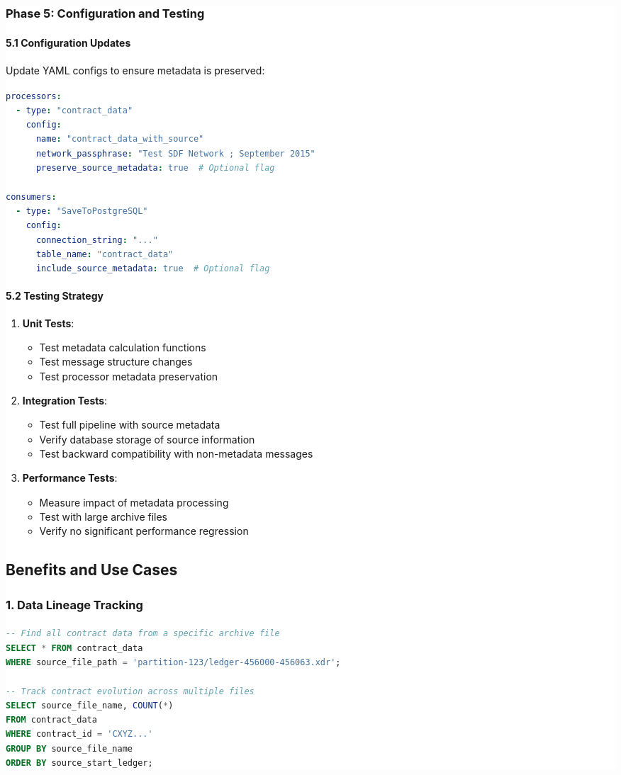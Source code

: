 ### Phase 5: Configuration and Testing

#### 5.1 Configuration Updates

Update YAML configs to ensure metadata is preserved:

```yaml
processors:
  - type: "contract_data"
    config:
      name: "contract_data_with_source"
      network_passphrase: "Test SDF Network ; September 2015"
      preserve_source_metadata: true  # Optional flag

consumers:
  - type: "SaveToPostgreSQL"
    config:
      connection_string: "..."
      table_name: "contract_data"
      include_source_metadata: true  # Optional flag
```

#### 5.2 Testing Strategy

1. **Unit Tests**:
   - Test metadata calculation functions
   - Test message structure changes
   - Test processor metadata preservation

2. **Integration Tests**:
   - Test full pipeline with source metadata
   - Verify database storage of source information
   - Test backward compatibility with non-metadata messages

3. **Performance Tests**:
   - Measure impact of metadata processing
   - Test with large archive files
   - Verify no significant performance regression

## Benefits and Use Cases

### 1. Data Lineage Tracking
```sql
-- Find all contract data from a specific archive file
SELECT * FROM contract_data 
WHERE source_file_path = 'partition-123/ledger-456000-456063.xdr';

-- Track contract evolution across multiple files
SELECT source_file_name, COUNT(*) 
FROM contract_data 
WHERE contract_id = 'CXYZ...' 
GROUP BY source_file_name 
ORDER BY source_start_ledger;
```
